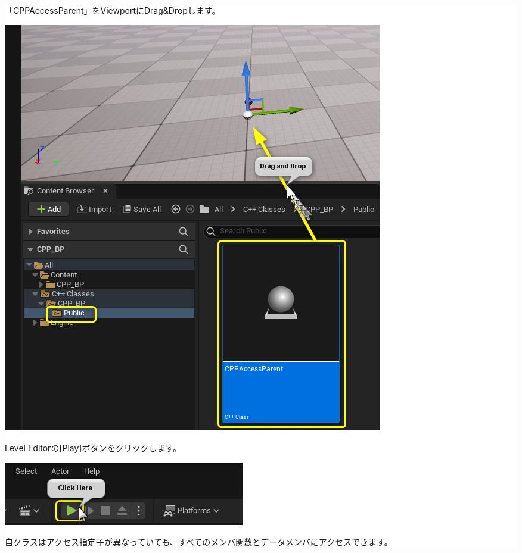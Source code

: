 「CPPAccessParent」をViewportにDrag&Dropします。

![](/images/books/ue5_starter_cpp_and_bp_001/chap_03_cpp_access_specifier/2022-08-13-10-23-41.png)

Level Editorの[Play]ボタンをクリックします。

![](/images/books/ue5_starter_cpp_and_bp_001/chap_03_constructor_destructor/2022-07-24-15-50-06.png)

自クラスはアクセス指定子が異なっていても、すべてのメンバ関数とデータメンバにアクセスできます。
